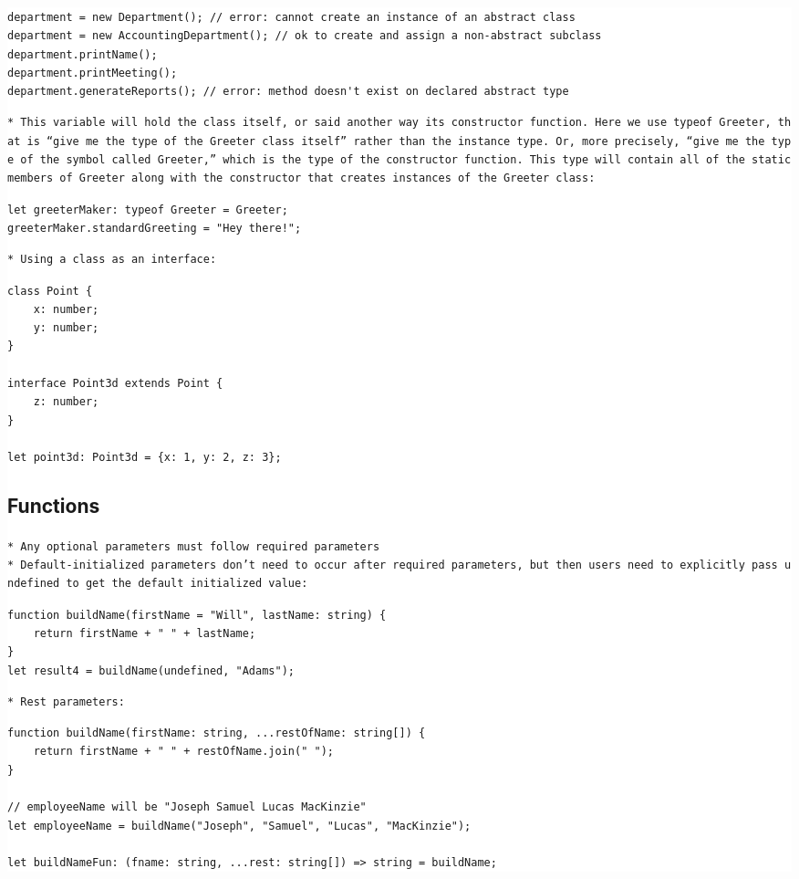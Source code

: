 ```
department = new Department(); // error: cannot create an instance of an abstract class
department = new AccountingDepartment(); // ok to create and assign a non-abstract subclass
department.printName();
department.printMeeting();
department.generateReports(); // error: method doesn't exist on declared abstract type
```
	* This variable will hold the class itself, or said another way its constructor function. Here we use typeof Greeter, that is “give me the type of the Greeter class itself” rather than the instance type. Or, more precisely, “give me the type of the symbol called Greeter,” which is the type of the constructor function. This type will contain all of the static members of Greeter along with the constructor that creates instances of the Greeter class:
```
let greeterMaker: typeof Greeter = Greeter;
greeterMaker.standardGreeting = "Hey there!";
```
	* Using a class as an interface:
```
class Point {
    x: number;
    y: number;
}

interface Point3d extends Point {
    z: number;
}

let point3d: Point3d = {x: 1, y: 2, z: 3};
```


## Functions	

	* Any optional parameters must follow required parameters
	* Default-initialized parameters don’t need to occur after required parameters, but then users need to explicitly pass undefined to get the default initialized value:
```
function buildName(firstName = "Will", lastName: string) {
    return firstName + " " + lastName;
}
let result4 = buildName(undefined, "Adams");
```
	* Rest parameters:
```
function buildName(firstName: string, ...restOfName: string[]) {
    return firstName + " " + restOfName.join(" ");
}

// employeeName will be "Joseph Samuel Lucas MacKinzie"
let employeeName = buildName("Joseph", "Samuel", "Lucas", "MacKinzie");

let buildNameFun: (fname: string, ...rest: string[]) => string = buildName;
```
